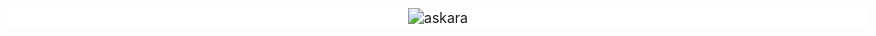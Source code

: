 <center>
<img src="https://i.ibb.co/vzKyZG0/askara.png" alt="askara" border="0" width="100%">
</center>
